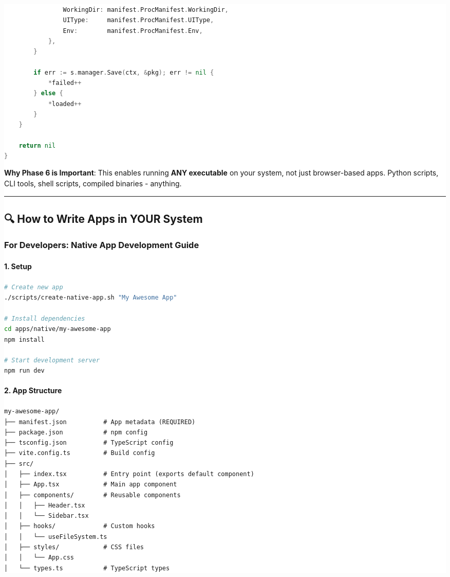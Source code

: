 ```go
                WorkingDir: manifest.ProcManifest.WorkingDir,
                UIType:     manifest.ProcManifest.UIType,
                Env:        manifest.ProcManifest.Env,
            },
        }

        if err := s.manager.Save(ctx, &pkg); err != nil {
            *failed++
        } else {
            *loaded++
        }
    }

    return nil
}
```

**Why Phase 6 is Important**: This enables running **ANY executable** on your system, not just browser-based apps. Python scripts, CLI tools, shell scripts, compiled binaries - anything.

---

## 🔍 How to Write Apps in YOUR System

### **For Developers: Native App Development Guide**

#### **1. Setup**

```bash
# Create new app
./scripts/create-native-app.sh "My Awesome App"

# Install dependencies
cd apps/native/my-awesome-app
npm install

# Start development server
npm run dev
```

#### **2. App Structure**

```
my-awesome-app/
├── manifest.json          # App metadata (REQUIRED)
├── package.json           # npm config
├── tsconfig.json          # TypeScript config
├── vite.config.ts         # Build config
├── src/
│   ├── index.tsx          # Entry point (exports default component)
│   ├── App.tsx            # Main app component
│   ├── components/        # Reusable components
│   │   ├── Header.tsx
│   │   └── Sidebar.tsx
│   ├── hooks/             # Custom hooks
│   │   └── useFileSystem.ts
│   ├── styles/            # CSS files
│   │   └── App.css
│   └── types.ts           # TypeScript types
```
